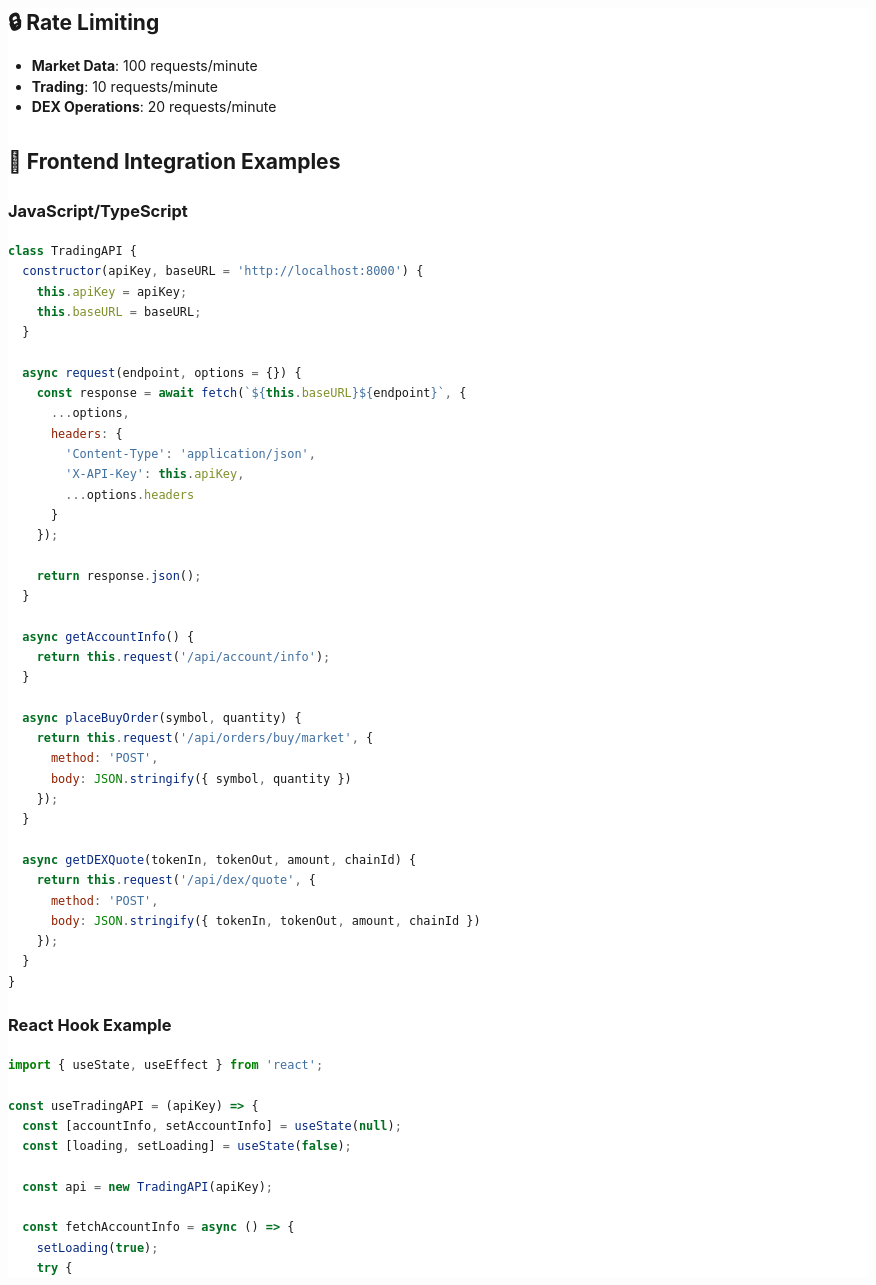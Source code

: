 ## 🔒 Rate Limiting

- **Market Data**: 100 requests/minute
- **Trading**: 10 requests/minute
- **DEX Operations**: 20 requests/minute

## 📱 Frontend Integration Examples

### JavaScript/TypeScript
```javascript
class TradingAPI {
  constructor(apiKey, baseURL = 'http://localhost:8000') {
    this.apiKey = apiKey;
    this.baseURL = baseURL;
  }

  async request(endpoint, options = {}) {
    const response = await fetch(`${this.baseURL}${endpoint}`, {
      ...options,
      headers: {
        'Content-Type': 'application/json',
        'X-API-Key': this.apiKey,
        ...options.headers
      }
    });
    
    return response.json();
  }

  async getAccountInfo() {
    return this.request('/api/account/info');
  }

  async placeBuyOrder(symbol, quantity) {
    return this.request('/api/orders/buy/market', {
      method: 'POST',
      body: JSON.stringify({ symbol, quantity })
    });
  }

  async getDEXQuote(tokenIn, tokenOut, amount, chainId) {
    return this.request('/api/dex/quote', {
      method: 'POST',
      body: JSON.stringify({ tokenIn, tokenOut, amount, chainId })
    });
  }
}
```

### React Hook Example
```javascript
import { useState, useEffect } from 'react';

const useTradingAPI = (apiKey) => {
  const [accountInfo, setAccountInfo] = useState(null);
  const [loading, setLoading] = useState(false);

  const api = new TradingAPI(apiKey);

  const fetchAccountInfo = async () => {
    setLoading(true);
    try {
```